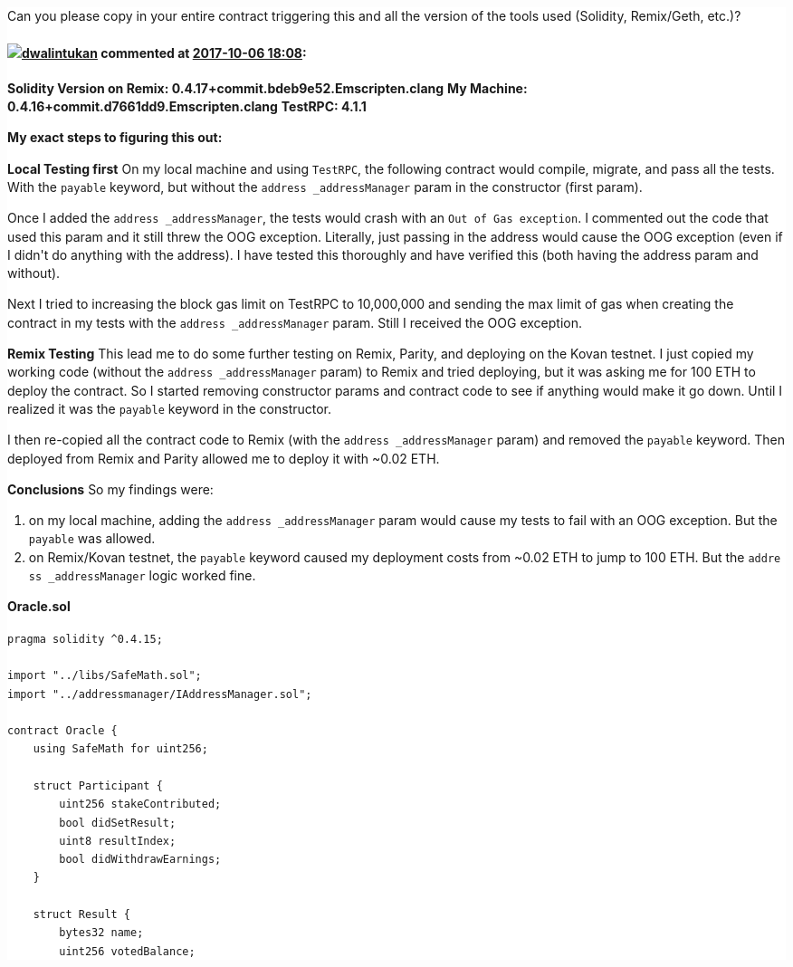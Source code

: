 Can you please copy in your entire contract triggering this and all the version of the tools used (Solidity, Remix/Geth, etc.)?

#### <img src="https://avatars.githubusercontent.com/u/4350404?v=4" width="50">[dwalintukan](https://github.com/dwalintukan) commented at [2017-10-06 18:08](https://github.com/ethereum/solidity/issues/3040#issuecomment-334829914):

**Solidity Version on Remix: 0.4.17+commit.bdeb9e52.Emscripten.clang**
**My Machine: 0.4.16+commit.d7661dd9.Emscripten.clang**
**TestRPC: 4.1.1**

**My exact steps to figuring this out:**

**Local Testing first**
On my local machine and using `TestRPC`, the following contract would compile, migrate, and pass all the tests. With the `payable` keyword, but without the `address _addressManager` param in the constructor (first param).

Once I added the `address _addressManager`, the tests would crash with an `Out of Gas exception`. I commented out the code that used this param and it still threw the OOG exception. Literally, just passing in the address would cause the OOG exception (even if I didn't do anything with the address). I have tested this thoroughly and have verified this (both having the address param and without).

Next I tried to increasing the block gas limit on TestRPC to 10,000,000 and sending the max limit of gas when creating the contract in my tests with the `address _addressManager` param. Still I received the OOG exception.

**Remix Testing**
This lead me to do some further testing on Remix, Parity, and deploying on the Kovan testnet. I just copied my working code (without the `address _addressManager` param) to Remix and tried deploying, but it was asking me for 100 ETH to deploy the contract. So I started removing constructor params and contract code to see if anything would make it go down. Until I realized it was the `payable` keyword in the constructor. 

I then re-copied all the contract code to Remix (with the `address _addressManager` param) and removed the `payable` keyword. Then deployed from Remix and Parity allowed me to deploy it with ~0.02 ETH.

**Conclusions**
So my findings were:
1. on my local machine, adding the `address _addressManager` param would cause my tests to fail with an OOG exception. But the `payable` was allowed.
2. on Remix/Kovan testnet, the `payable` keyword caused my deployment costs from ~0.02 ETH to jump to 100 ETH. But the `address _addressManager` logic worked fine.



**Oracle.sol**

```
pragma solidity ^0.4.15;

import "../libs/SafeMath.sol";
import "../addressmanager/IAddressManager.sol";

contract Oracle {
    using SafeMath for uint256;

    struct Participant {
        uint256 stakeContributed;
        bool didSetResult;
        uint8 resultIndex;
        bool didWithdrawEarnings;
    }

    struct Result {
        bytes32 name;
        uint256 votedBalance;
```